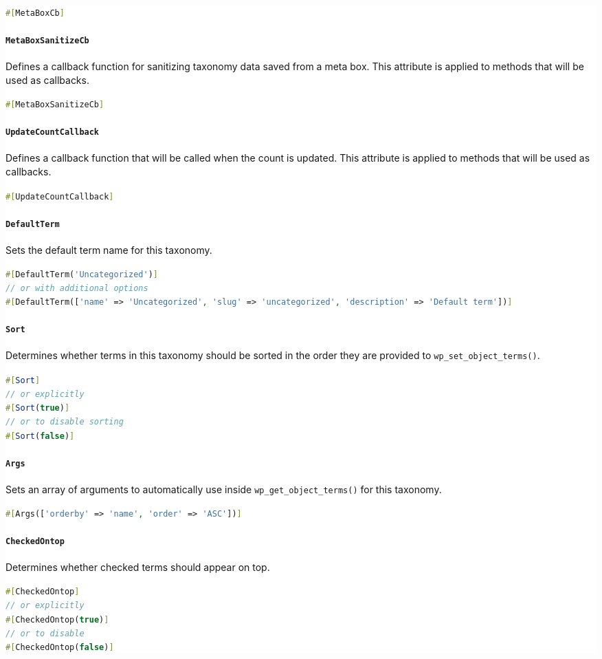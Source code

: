 ```php
#[MetaBoxCb]
```

#### `MetaBoxSanitizeCb`

Defines a callback function for sanitizing taxonomy data saved from a meta box. This attribute is applied to methods that will be used as callbacks.

```php
#[MetaBoxSanitizeCb]
```

#### `UpdateCountCallback`

Defines a callback function that will be called when the count is updated. This attribute is applied to methods that will be used as callbacks.

```php
#[UpdateCountCallback]
```

#### `DefaultTerm`

Sets the default term name for this taxonomy.

```php
#[DefaultTerm('Uncategorized')]
// or with additional options
#[DefaultTerm(['name' => 'Uncategorized', 'slug' => 'uncategorized', 'description' => 'Default term'])]
```

#### `Sort`

Determines whether terms in this taxonomy should be sorted in the order they are provided to `wp_set_object_terms()`.

```php
#[Sort]
// or explicitly
#[Sort(true)]
// or to disable sorting
#[Sort(false)]
```

#### `Args`

Sets an array of arguments to automatically use inside `wp_get_object_terms()` for this taxonomy.

```php
#[Args(['orderby' => 'name', 'order' => 'ASC'])]
```

#### `CheckedOntop`

Determines whether checked terms should appear on top.

```php
#[CheckedOntop]
// or explicitly
#[CheckedOntop(true)]
// or to disable
#[CheckedOntop(false)]
```
